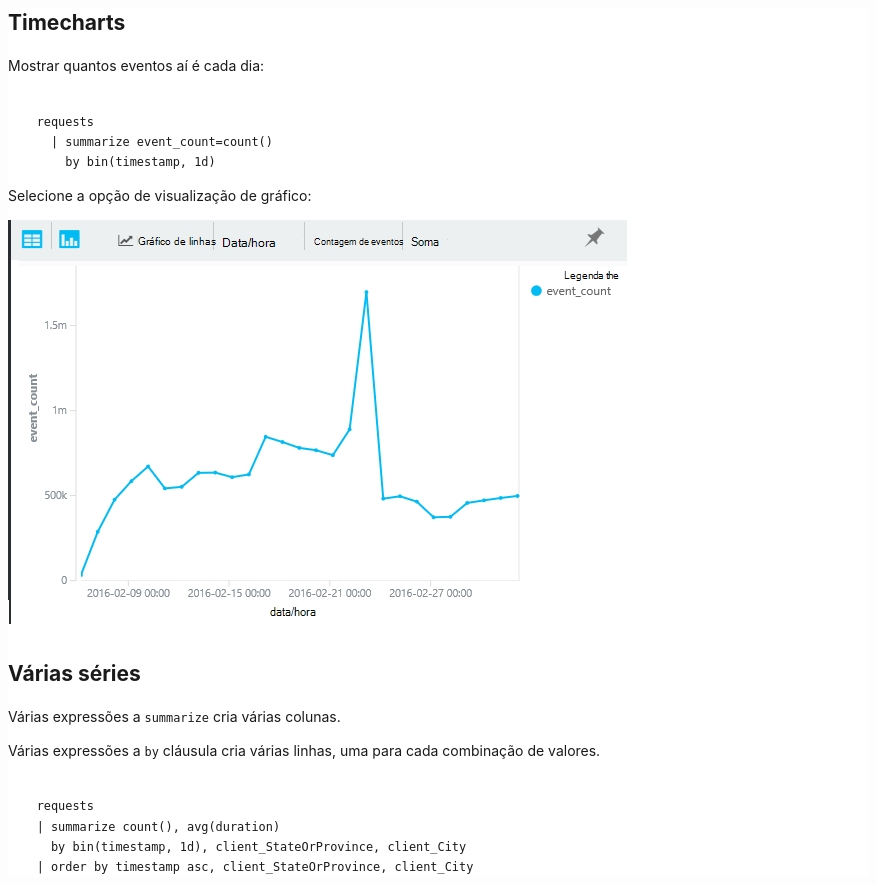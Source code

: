 ## <a name="timecharts"></a>Timecharts

Mostrar quantos eventos aí é cada dia:

```AIQL

    requests
      | summarize event_count=count()
        by bin(timestamp, 1d)
```

Selecione a opção de visualização de gráfico:

![timechart](./media/app-insights-analytics-tour/080.png)


## <a name="multiple-series"></a>Várias séries 

Várias expressões a `summarize` cria várias colunas.

Várias expressões a `by` cláusula cria várias linhas, uma para cada combinação de valores.


```AIQL

    requests
  	| summarize count(), avg(duration) 
      by bin(timestamp, 1d), client_StateOrProvince, client_City 
  	| order by timestamp asc, client_StateOrProvince, client_City
```
